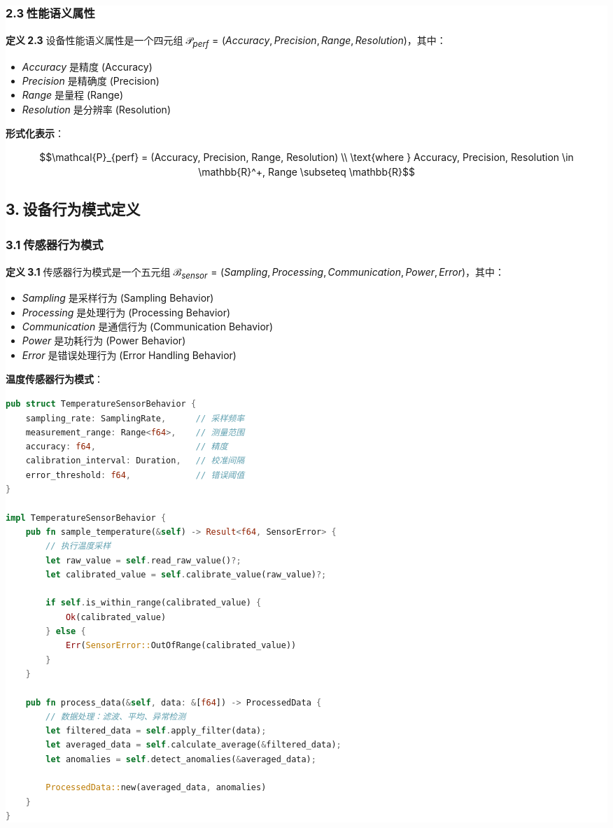 ### 2.3 性能语义属性

**定义 2.3** 设备性能语义属性是一个四元组 $\mathcal{P}_{perf} = (Accuracy, Precision, Range, Resolution)$，其中：

- $Accuracy$ 是精度 (Accuracy)
- $Precision$ 是精确度 (Precision)
- $Range$ 是量程 (Range)
- $Resolution$ 是分辨率 (Resolution)

**形式化表示**：

```math
\mathcal{P}_{perf} = (Accuracy, Precision, Range, Resolution) \\
\text{where } Accuracy, Precision, Resolution \in \mathbb{R}^+, Range \subseteq \mathbb{R}
```

## 3. 设备行为模式定义

### 3.1 传感器行为模式

**定义 3.1** 传感器行为模式是一个五元组 $\mathcal{B}_{sensor} = (Sampling, Processing, Communication, Power, Error)$，其中：

- $Sampling$ 是采样行为 (Sampling Behavior)
- $Processing$ 是处理行为 (Processing Behavior)
- $Communication$ 是通信行为 (Communication Behavior)
- $Power$ 是功耗行为 (Power Behavior)
- $Error$ 是错误处理行为 (Error Handling Behavior)

**温度传感器行为模式**：

```rust
pub struct TemperatureSensorBehavior {
    sampling_rate: SamplingRate,      // 采样频率
    measurement_range: Range<f64>,    // 测量范围
    accuracy: f64,                    // 精度
    calibration_interval: Duration,   // 校准间隔
    error_threshold: f64,             // 错误阈值
}

impl TemperatureSensorBehavior {
    pub fn sample_temperature(&self) -> Result<f64, SensorError> {
        // 执行温度采样
        let raw_value = self.read_raw_value()?;
        let calibrated_value = self.calibrate_value(raw_value)?;
        
        if self.is_within_range(calibrated_value) {
            Ok(calibrated_value)
        } else {
            Err(SensorError::OutOfRange(calibrated_value))
        }
    }
    
    pub fn process_data(&self, data: &[f64]) -> ProcessedData {
        // 数据处理：滤波、平均、异常检测
        let filtered_data = self.apply_filter(data);
        let averaged_data = self.calculate_average(&filtered_data);
        let anomalies = self.detect_anomalies(&averaged_data);
        
        ProcessedData::new(averaged_data, anomalies)
    }
}
```
